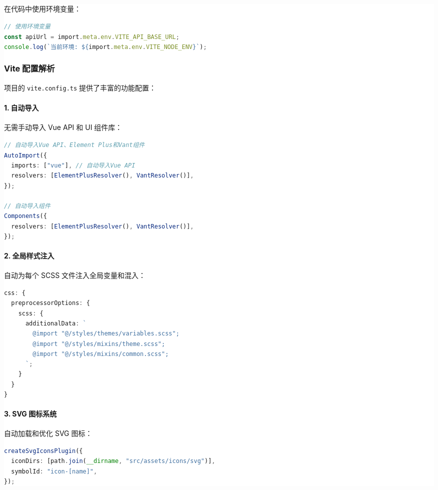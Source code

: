 在代码中使用环境变量：

```typescript
// 使用环境变量
const apiUrl = import.meta.env.VITE_API_BASE_URL;
console.log(`当前环境: ${import.meta.env.VITE_NODE_ENV}`);
```

### Vite 配置解析

项目的 `vite.config.ts` 提供了丰富的功能配置：

#### 1. 自动导入

无需手动导入 Vue API 和 UI 组件库：

```typescript
// 自动导入Vue API、Element Plus和Vant组件
AutoImport({
  imports: ["vue"], // 自动导入Vue API
  resolvers: [ElementPlusResolver(), VantResolver()],
});

// 自动导入组件
Components({
  resolvers: [ElementPlusResolver(), VantResolver()],
});
```

#### 2. 全局样式注入

自动为每个 SCSS 文件注入全局变量和混入：

```typescript
css: {
  preprocessorOptions: {
    scss: {
      additionalData: `
        @import "@/styles/themes/variables.scss";
        @import "@/styles/mixins/theme.scss";
        @import "@/styles/mixins/common.scss";
      `;
    }
  }
}
```

#### 3. SVG 图标系统

自动加载和优化 SVG 图标：

```typescript
createSvgIconsPlugin({
  iconDirs: [path.join(__dirname, "src/assets/icons/svg")],
  symbolId: "icon-[name]",
});
```
